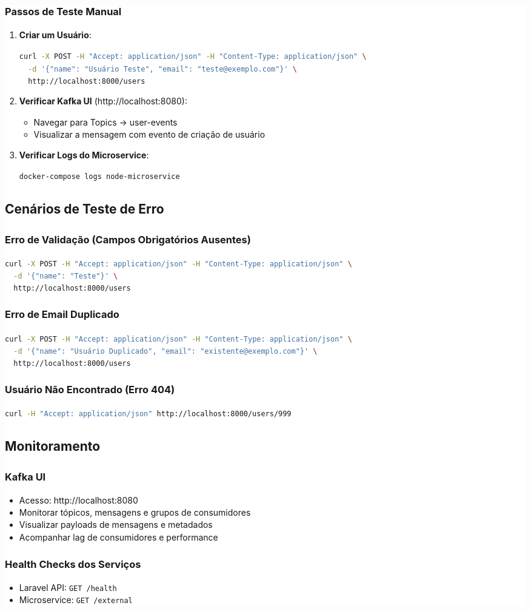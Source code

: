 ### Passos de Teste Manual

1. **Criar um Usuário**:
   ```bash
   curl -X POST -H "Accept: application/json" -H "Content-Type: application/json" \
     -d '{"name": "Usuário Teste", "email": "teste@exemplo.com"}' \
     http://localhost:8000/users
   ```

2. **Verificar Kafka UI** (http://localhost:8080):
   - Navegar para Topics → user-events
   - Visualizar a mensagem com evento de criação de usuário

3. **Verificar Logs do Microservice**:
   ```bash
   docker-compose logs node-microservice
   ```



## Cenários de Teste de Erro

### Erro de Validação (Campos Obrigatórios Ausentes)
```bash
curl -X POST -H "Accept: application/json" -H "Content-Type: application/json" \
  -d '{"name": "Teste"}' \
  http://localhost:8000/users
```

### Erro de Email Duplicado
```bash
curl -X POST -H "Accept: application/json" -H "Content-Type: application/json" \
  -d '{"name": "Usuário Duplicado", "email": "existente@exemplo.com"}' \
  http://localhost:8000/users
```

### Usuário Não Encontrado (Erro 404)
```bash
curl -H "Accept: application/json" http://localhost:8000/users/999
```

## Monitoramento

### Kafka UI
- Acesso: http://localhost:8080
- Monitorar tópicos, mensagens e grupos de consumidores
- Visualizar payloads de mensagens e metadados
- Acompanhar lag de consumidores e performance

### Health Checks dos Serviços
- Laravel API: `GET /health`
- Microservice: `GET /external` 
